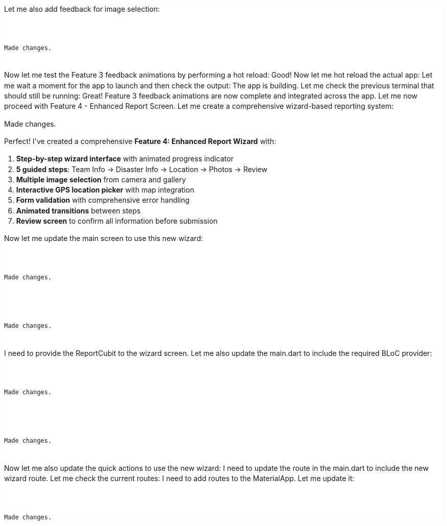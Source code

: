 ```
```
Let me also add feedback for image selection: 
```


Made changes.


```
Now let me test the Feature 3 feedback animations by performing a hot reload: Good! Now let me hot reload the actual app: Let me wait a moment for the app to launch and then check the output: The app is building. Let me check the previous terminal that should still be running: Great! Feature 3 feedback animations are now complete and integrated across the app. Let me now proceed with Feature 4 - Enhanced Report Screen. Let me create a comprehensive wizard-based reporting system: 

Made changes.

Perfect! I've created a comprehensive **Feature 4: Enhanced Report Wizard** with:

1. **Step-by-step wizard interface** with animated progress indicator
2. **5 guided steps**: Team Info → Disaster Info → Location → Photos → Review
3. **Multiple image selection** from camera and gallery
4. **Interactive GPS location picker** with map integration
5. **Form validation** with comprehensive error handling
6. **Animated transitions** between steps
7. **Review screen** to confirm all information before submission

Now let me update the main screen to use this new wizard: 
```


Made changes.


```

```


Made changes.


```
I need to provide the ReportCubit to the wizard screen. Let me also update the main.dart to include the required BLoC provider: 
```


Made changes.


```

```


Made changes.


```
Now let me also update the quick actions to use the new wizard: I need to update the route in the main.dart to include the new wizard route. Let me check the current routes: I need to add routes to the MaterialApp. Let me update it: 
```


Made changes.

```
